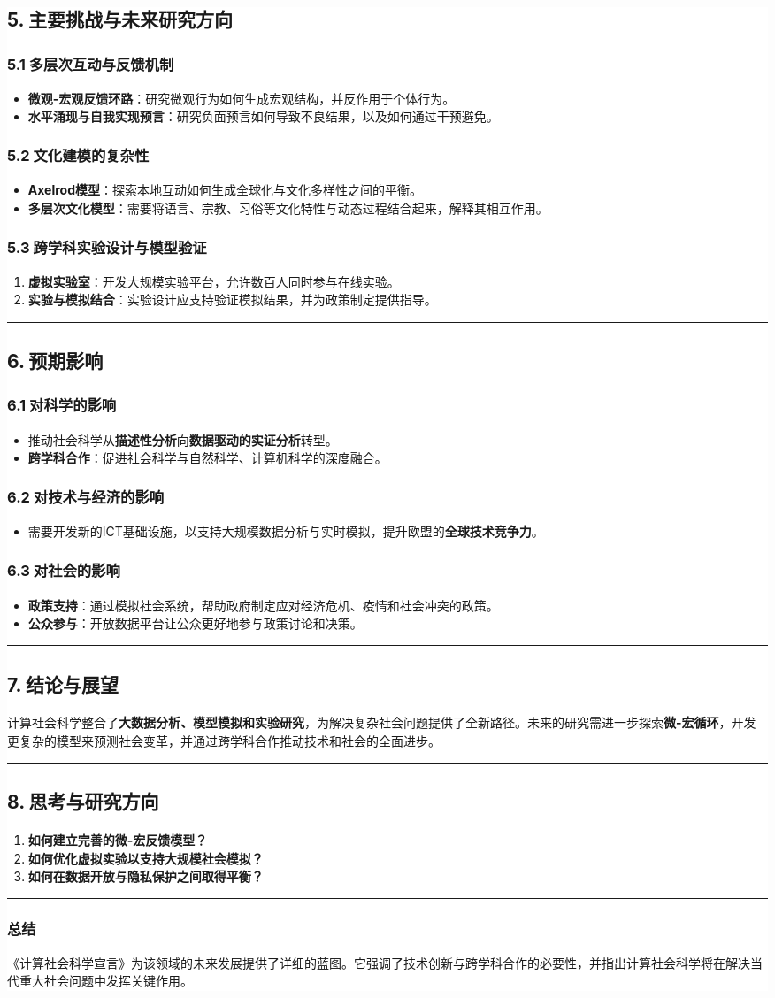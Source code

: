 
## **5. 主要挑战与未来研究方向**  

### **5.1 多层次互动与反馈机制**  
- **微观-宏观反馈环路**：研究微观行为如何生成宏观结构，并反作用于个体行为。  
- **水平涌现与自我实现预言**：研究负面预言如何导致不良结果，以及如何通过干预避免。

### **5.2 文化建模的复杂性**  
- **Axelrod模型**：探索本地互动如何生成全球化与文化多样性之间的平衡。  
- **多层次文化模型**：需要将语言、宗教、习俗等文化特性与动态过程结合起来，解释其相互作用。

### **5.3 跨学科实验设计与模型验证**  
1. **虚拟实验室**：开发大规模实验平台，允许数百人同时参与在线实验。  
2. **实验与模拟结合**：实验设计应支持验证模拟结果，并为政策制定提供指导。

---

## **6. 预期影响**

### **6.1 对科学的影响**  
- 推动社会科学从**描述性分析**向**数据驱动的实证分析**转型。  
- **跨学科合作**：促进社会科学与自然科学、计算机科学的深度融合。

### **6.2 对技术与经济的影响**  
- 需要开发新的ICT基础设施，以支持大规模数据分析与实时模拟，提升欧盟的**全球技术竞争力**。

### **6.3 对社会的影响**  
- **政策支持**：通过模拟社会系统，帮助政府制定应对经济危机、疫情和社会冲突的政策。  
- **公众参与**：开放数据平台让公众更好地参与政策讨论和决策。

---

## **7. 结论与展望**  

计算社会科学整合了**大数据分析、模型模拟和实验研究**，为解决复杂社会问题提供了全新路径。未来的研究需进一步探索**微-宏循环**，开发更复杂的模型来预测社会变革，并通过跨学科合作推动技术和社会的全面进步。

---

## **8. 思考与研究方向**  
1. **如何建立完善的微-宏反馈模型？**  
2. **如何优化虚拟实验以支持大规模社会模拟？**  
3. **如何在数据开放与隐私保护之间取得平衡？**

---

### **总结**  
《计算社会科学宣言》为该领域的未来发展提供了详细的蓝图。它强调了技术创新与跨学科合作的必要性，并指出计算社会科学将在解决当代重大社会问题中发挥关键作用。
